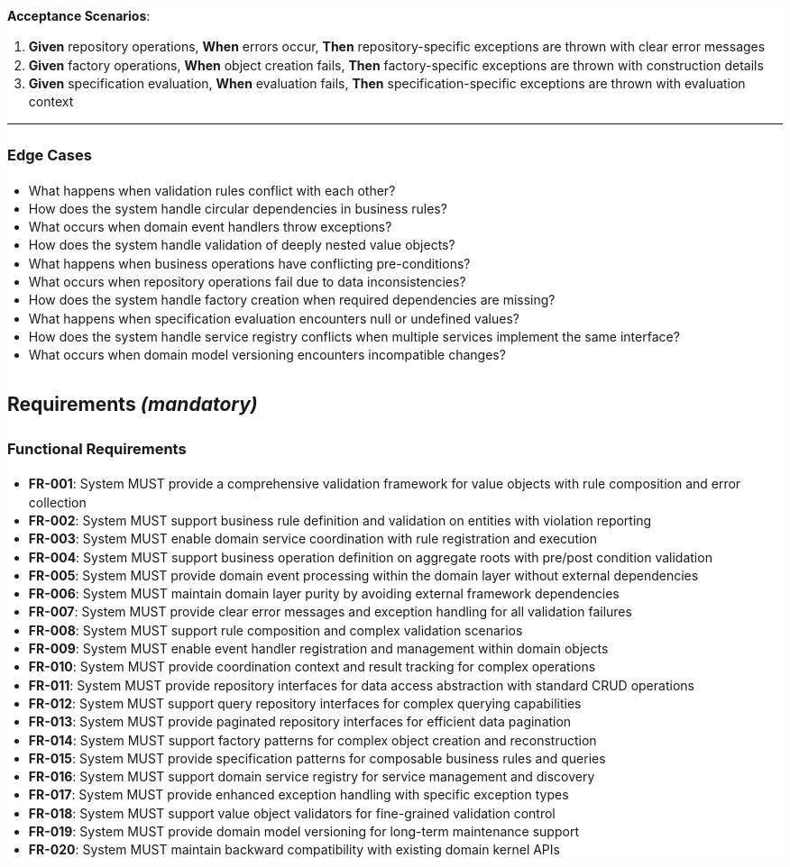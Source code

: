 **Acceptance Scenarios**:

1. **Given** repository operations, **When** errors occur, **Then** repository-specific exceptions are thrown with clear error messages
2. **Given** factory operations, **When** object creation fails, **Then** factory-specific exceptions are thrown with construction details
3. **Given** specification evaluation, **When** evaluation fails, **Then** specification-specific exceptions are thrown with evaluation context

---

### Edge Cases

- What happens when validation rules conflict with each other?
- How does the system handle circular dependencies in business rules?
- What occurs when domain event handlers throw exceptions?
- How does the system handle validation of deeply nested value objects?
- What happens when business operations have conflicting pre-conditions?
- What occurs when repository operations fail due to data inconsistencies?
- How does the system handle factory creation when required dependencies are missing?
- What happens when specification evaluation encounters null or undefined values?
- How does the system handle service registry conflicts when multiple services implement the same interface?
- What occurs when domain model versioning encounters incompatible changes?

## Requirements _(mandatory)_

### Functional Requirements

- **FR-001**: System MUST provide a comprehensive validation framework for value objects with rule composition and error collection
- **FR-002**: System MUST support business rule definition and validation on entities with violation reporting
- **FR-003**: System MUST enable domain service coordination with rule registration and execution
- **FR-004**: System MUST support business operation definition on aggregate roots with pre/post condition validation
- **FR-005**: System MUST provide domain event processing within the domain layer without external dependencies
- **FR-006**: System MUST maintain domain layer purity by avoiding external framework dependencies
- **FR-007**: System MUST provide clear error messages and exception handling for all validation failures
- **FR-008**: System MUST support rule composition and complex validation scenarios
- **FR-009**: System MUST enable event handler registration and management within domain objects
- **FR-010**: System MUST provide coordination context and result tracking for complex operations
- **FR-011**: System MUST provide repository interfaces for data access abstraction with standard CRUD operations
- **FR-012**: System MUST support query repository interfaces for complex querying capabilities
- **FR-013**: System MUST provide paginated repository interfaces for efficient data pagination
- **FR-014**: System MUST support factory patterns for complex object creation and reconstruction
- **FR-015**: System MUST provide specification patterns for composable business rules and queries
- **FR-016**: System MUST support domain service registry for service management and discovery
- **FR-017**: System MUST provide enhanced exception handling with specific exception types
- **FR-018**: System MUST support value object validators for fine-grained validation control
- **FR-019**: System MUST provide domain model versioning for long-term maintenance support
- **FR-020**: System MUST maintain backward compatibility with existing domain kernel APIs
